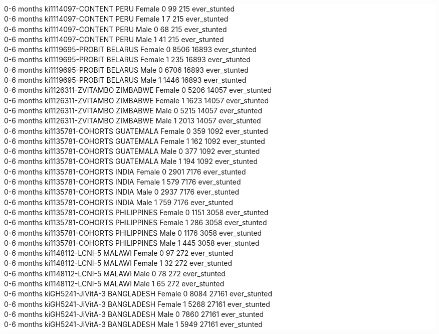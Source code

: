 0-6 months    ki1114097-CONTENT          PERU                           Female               0       99     215  ever_stunted     
0-6 months    ki1114097-CONTENT          PERU                           Female               1        7     215  ever_stunted     
0-6 months    ki1114097-CONTENT          PERU                           Male                 0       68     215  ever_stunted     
0-6 months    ki1114097-CONTENT          PERU                           Male                 1       41     215  ever_stunted     
0-6 months    ki1119695-PROBIT           BELARUS                        Female               0     8506   16893  ever_stunted     
0-6 months    ki1119695-PROBIT           BELARUS                        Female               1      235   16893  ever_stunted     
0-6 months    ki1119695-PROBIT           BELARUS                        Male                 0     6706   16893  ever_stunted     
0-6 months    ki1119695-PROBIT           BELARUS                        Male                 1     1446   16893  ever_stunted     
0-6 months    ki1126311-ZVITAMBO         ZIMBABWE                       Female               0     5206   14057  ever_stunted     
0-6 months    ki1126311-ZVITAMBO         ZIMBABWE                       Female               1     1623   14057  ever_stunted     
0-6 months    ki1126311-ZVITAMBO         ZIMBABWE                       Male                 0     5215   14057  ever_stunted     
0-6 months    ki1126311-ZVITAMBO         ZIMBABWE                       Male                 1     2013   14057  ever_stunted     
0-6 months    ki1135781-COHORTS          GUATEMALA                      Female               0      359    1092  ever_stunted     
0-6 months    ki1135781-COHORTS          GUATEMALA                      Female               1      162    1092  ever_stunted     
0-6 months    ki1135781-COHORTS          GUATEMALA                      Male                 0      377    1092  ever_stunted     
0-6 months    ki1135781-COHORTS          GUATEMALA                      Male                 1      194    1092  ever_stunted     
0-6 months    ki1135781-COHORTS          INDIA                          Female               0     2901    7176  ever_stunted     
0-6 months    ki1135781-COHORTS          INDIA                          Female               1      579    7176  ever_stunted     
0-6 months    ki1135781-COHORTS          INDIA                          Male                 0     2937    7176  ever_stunted     
0-6 months    ki1135781-COHORTS          INDIA                          Male                 1      759    7176  ever_stunted     
0-6 months    ki1135781-COHORTS          PHILIPPINES                    Female               0     1151    3058  ever_stunted     
0-6 months    ki1135781-COHORTS          PHILIPPINES                    Female               1      286    3058  ever_stunted     
0-6 months    ki1135781-COHORTS          PHILIPPINES                    Male                 0     1176    3058  ever_stunted     
0-6 months    ki1135781-COHORTS          PHILIPPINES                    Male                 1      445    3058  ever_stunted     
0-6 months    ki1148112-LCNI-5           MALAWI                         Female               0       97     272  ever_stunted     
0-6 months    ki1148112-LCNI-5           MALAWI                         Female               1       32     272  ever_stunted     
0-6 months    ki1148112-LCNI-5           MALAWI                         Male                 0       78     272  ever_stunted     
0-6 months    ki1148112-LCNI-5           MALAWI                         Male                 1       65     272  ever_stunted     
0-6 months    kiGH5241-JiVitA-3          BANGLADESH                     Female               0     8084   27161  ever_stunted     
0-6 months    kiGH5241-JiVitA-3          BANGLADESH                     Female               1     5268   27161  ever_stunted     
0-6 months    kiGH5241-JiVitA-3          BANGLADESH                     Male                 0     7860   27161  ever_stunted     
0-6 months    kiGH5241-JiVitA-3          BANGLADESH                     Male                 1     5949   27161  ever_stunted     